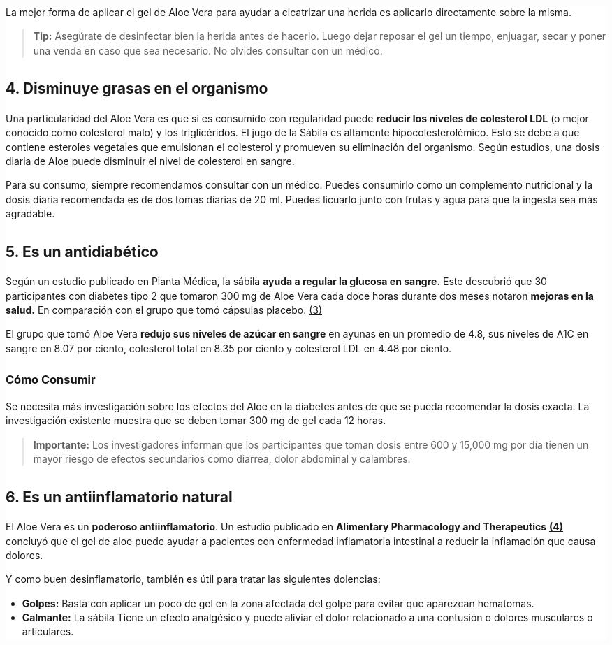 La mejor forma de aplicar el gel de Aloe Vera para ayudar a cicatrizar una herida es aplicarlo directamente sobre la misma. 

> **Tip:** Asegúrate de desinfectar bien la herida antes de hacerlo. Luego dejar reposar el gel un tiempo, enjuagar, secar y poner una venda en caso que sea necesario. No olvides consultar con un médico.

## **4. Disminuye grasas en el organismo**

Una particularidad del Aloe Vera es que si es consumido con regularidad puede **reducir los niveles de colesterol LDL** (o mejor conocido como colesterol malo) y los triglicéridos. El jugo de la Sábila es altamente hipocolesterolémico. Esto se debe a que contiene esteroles vegetales que emulsionan el colesterol y promueven su eliminación del organismo. Según estudios, una dosis diaria de Aloe puede disminuir el nivel de colesterol en sangre.

Para su consumo, siempre recomendamos consultar con un médico. Puedes consumirlo como un complemento nutricional y la dosis diaria recomendada es de dos tomas diarias de 20 ml. Puedes licuarlo junto con frutas y agua para que la ingesta sea más agradable.

## **5. Es un antidiabético**

Según un estudio publicado en Planta Médica, la sábila **ayuda a regular la glucosa en sangre.** Este descubrió que 30 participantes con diabetes tipo 2 que tomaron 300 mg de Aloe Vera cada doce horas durante dos meses notaron **mejoras en la salud.** En comparación con el grupo que tomó cápsulas placebo. [(3)](http://www.omni.org.il/_Uploads/dbsAttachedFiles/Research1.Antihyperglycemic.pdf)

El grupo que tomó Aloe Vera **redujo sus niveles de azúcar en sangre** en ayunas en un promedio de 4.8, sus niveles de A1C en sangre en 8.07 por ciento, colesterol total en 8.35 por ciento y colesterol LDL en 4.48 por ciento.

### **Cómo Consumir**

Se necesita más investigación sobre los efectos del Aloe en la diabetes antes de que se pueda recomendar la dosis exacta. La investigación existente muestra que se deben tomar 300 mg de gel cada 12 horas. 

> **Importante:** Los investigadores informan que los participantes que toman dosis entre 600 y 15,000 mg por día tienen un mayor riesgo de efectos secundarios como diarrea, dolor abdominal y calambres.

## **6. Es un antiinflamatorio natural**

El Aloe Vera es un **poderoso antiinflamatorio**. Un estudio publicado en **Alimentary Pharmacology and Therapeutics** **[(4)](https://onlinelibrary.wiley.com/doi/full/10.1111/j.1365-2036.2004.01874.x)** concluyó que el gel de aloe puede ayudar a pacientes con enfermedad inflamatoria intestinal a reducir la inflamación que causa dolores.

Y como buen desinflamatorio, también es útil para tratar las siguientes dolencias:

* **Golpes:** Basta con aplicar un poco de gel en la zona afectada del golpe para evitar que aparezcan hematomas.
* **Calmante:** La sábila Tiene un efecto analgésico y puede aliviar el dolor relacionado a una contusión o dolores musculares o articulares.
